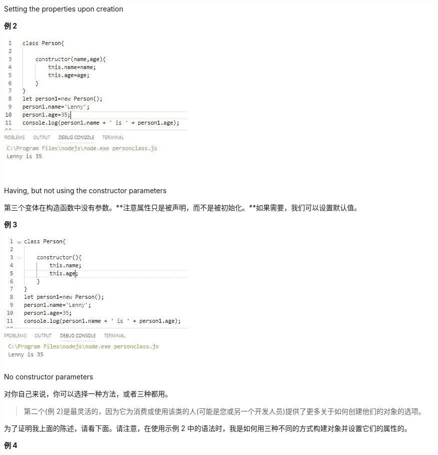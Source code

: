 Setting the properties upon creation

**例 2**

![](img/3372705b939efc05aa0447ec2ece09cb.png)

Having, but not using the constructor parameters

第三个变体在构造函数中没有参数。**注意属性只是被声明，而不是被初始化。**如果需要，我们可以设置默认值。

**例 3**

![](img/804be95f1073ad2500bf29ed55994e87.png)

No constructor parameters

对你自己来说，你可以选择一种方法，或者三种都用。

> 第二个(例 2)是最灵活的，因为它为消费或使用该类的人(可能是您或另一个开发人员)提供了更多关于如何创建他们的对象的选项。

为了证明我上面的陈述，请看下面。请注意，在使用示例 2 中的语法时，我是如何用三种不同的方式构建对象并设置它们的属性的。

**例 4**
